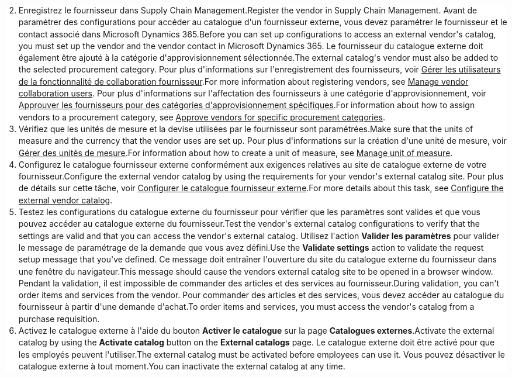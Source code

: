 2. <span data-ttu-id="3cab6-117">Enregistrez le fournisseur dans Supply Chain Management.</span><span class="sxs-lookup"><span data-stu-id="3cab6-117">Register the vendor in Supply Chain Management.</span></span> <span data-ttu-id="3cab6-118">Avant de paramétrer des configurations pour accéder au catalogue d'un fournisseur externe, vous devez paramétrer le fournisseur et le contact associé dans Microsoft Dynamics 365.</span><span class="sxs-lookup"><span data-stu-id="3cab6-118">Before you can set up configurations to access an external vendor's catalog, you must set up the vendor and the vendor contact in Microsoft Dynamics 365.</span></span> <span data-ttu-id="3cab6-119">Le fournisseur du catalogue externe doit également être ajouté à la catégorie d'approvisionnement sélectionnée.</span><span class="sxs-lookup"><span data-stu-id="3cab6-119">The external catalog's vendor must also be added to the selected procurement category.</span></span> <span data-ttu-id="3cab6-120">Pour plus d'informations sur l'enregistrement des fournisseurs, voir [Gérer les utilisateurs de la fonctionnalité de collaboration fournisseur](manage-vendor-collaboration-users.md).</span><span class="sxs-lookup"><span data-stu-id="3cab6-120">For more information about registering vendors, see [Manage vendor collaboration users](manage-vendor-collaboration-users.md).</span></span> <span data-ttu-id="3cab6-121">Pour plus d'informations sur l'affectation des fournisseurs à une catégorie d'approvisionnement, voir [Approuver les fournisseurs pour des catégories d'approvisionnement spécifiques](tasks/approve-vendors-specific-procurement-categories.md).</span><span class="sxs-lookup"><span data-stu-id="3cab6-121">For information about how to assign vendors to a procurement category, see [Approve vendors for specific procurement categories](tasks/approve-vendors-specific-procurement-categories.md).</span></span>
3. <span data-ttu-id="3cab6-122">Vérifiez que les unités de mesure et la devise utilisées par le fournisseur sont paramétrées.</span><span class="sxs-lookup"><span data-stu-id="3cab6-122">Make sure that the units of measure and the currency that the vendor uses are set up.</span></span> <span data-ttu-id="3cab6-123">Pour plus d'informations sur la création d'une unité de mesure, voir [Gérer des unités de mesure](../pim/tasks/manage-unit-measure.md).</span><span class="sxs-lookup"><span data-stu-id="3cab6-123">For information about how to create a unit of measure, see [Manage unit of measure](../pim/tasks/manage-unit-measure.md).</span></span>
4. <span data-ttu-id="3cab6-124">Configurez le catalogue fournisseur externe conformément aux exigences relatives au site de catalogue externe de votre fournisseur.</span><span class="sxs-lookup"><span data-stu-id="3cab6-124">Configure the external vendor catalog by using the requirements for your vendor's external catalog site.</span></span> <span data-ttu-id="3cab6-125">Pour plus de détails sur cette tâche, voir [Configurer le catalogue fournisseur externe](#configure-the-external-vendor-catalog).</span><span class="sxs-lookup"><span data-stu-id="3cab6-125">For more details about this task, see [Configure the external vendor catalog](#configure-the-external-vendor-catalog).</span></span>
5. <span data-ttu-id="3cab6-126">Testez les configurations du catalogue externe du fournisseur pour vérifier que les paramètres sont valides et que vous pouvez accéder au catalogue externe du fournisseur.</span><span class="sxs-lookup"><span data-stu-id="3cab6-126">Test the vendor's external catalog configurations to verify that the settings are valid and that you can access the vendor's external catalog.</span></span> <span data-ttu-id="3cab6-127">Utilisez l'action **Valider les paramètres** pour valider le message de paramétrage de la demande que vous avez défini.</span><span class="sxs-lookup"><span data-stu-id="3cab6-127">Use the **Validate settings** action to validate the request setup message that you've defined.</span></span> <span data-ttu-id="3cab6-128">Ce message doit entraîner l'ouverture du site du catalogue externe du fournisseur dans une fenêtre du navigateur.</span><span class="sxs-lookup"><span data-stu-id="3cab6-128">This message should cause the vendors external catalog site to be opened in a browser window.</span></span> <span data-ttu-id="3cab6-129">Pendant la validation, il est impossible de commander des articles et des services au fournisseur.</span><span class="sxs-lookup"><span data-stu-id="3cab6-129">During validation, you can't order items and services from the vendor.</span></span> <span data-ttu-id="3cab6-130">Pour commander des articles et des services, vous devez accéder au catalogue du fournisseur à partir d'une demande d'achat.</span><span class="sxs-lookup"><span data-stu-id="3cab6-130">To order items and services, you must access the vendor's catalog from a purchase requisition.</span></span>
6. <span data-ttu-id="3cab6-131">Activez le catalogue externe à l'aide du bouton **Activer le catalogue** sur la page **Catalogues externes**.</span><span class="sxs-lookup"><span data-stu-id="3cab6-131">Activate the external catalog by using the **Activate catalog** button on the **External catalogs** page.</span></span> <span data-ttu-id="3cab6-132">Le catalogue externe doit être activé pour que les employés peuvent l'utiliser.</span><span class="sxs-lookup"><span data-stu-id="3cab6-132">The external catalog must be activated before employees can use it.</span></span> <span data-ttu-id="3cab6-133">Vous pouvez désactiver le catalogue externe à tout moment.</span><span class="sxs-lookup"><span data-stu-id="3cab6-133">You can inactivate the external catalog at any time.</span></span>
